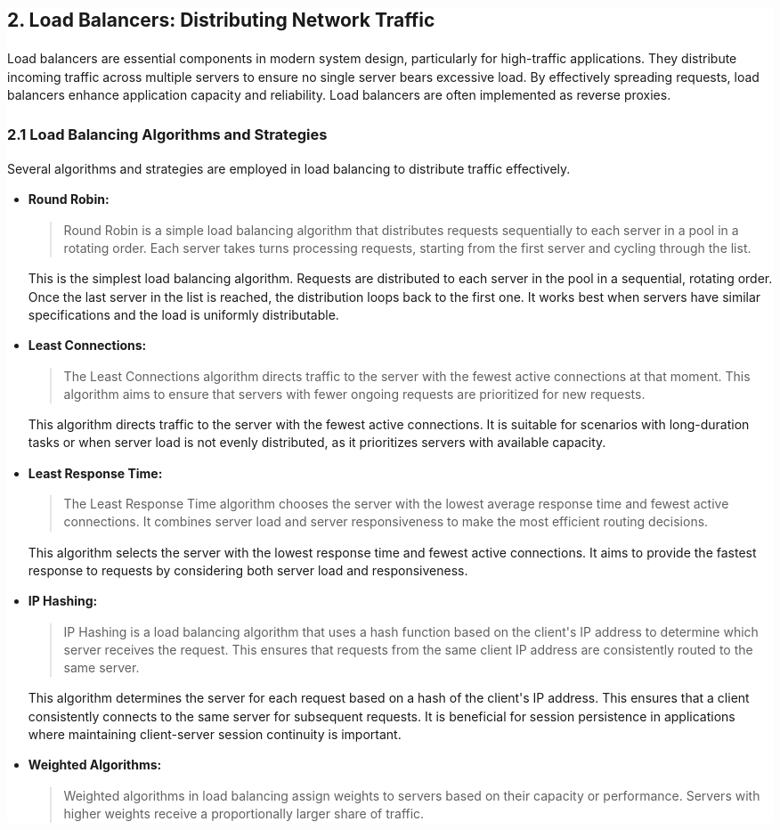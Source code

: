 ## 2. Load Balancers: Distributing Network Traffic

Load balancers are essential components in modern system design, particularly for high-traffic applications. They distribute incoming traffic across multiple servers to ensure no single server bears excessive load. By effectively spreading requests, load balancers enhance application capacity and reliability. Load balancers are often implemented as reverse proxies.

### 2.1 Load Balancing Algorithms and Strategies

Several algorithms and strategies are employed in load balancing to distribute traffic effectively.

*   **Round Robin:**

    > Round Robin is a simple load balancing algorithm that distributes requests sequentially to each server in a pool in a rotating order. Each server takes turns processing requests, starting from the first server and cycling through the list.

    This is the simplest load balancing algorithm. Requests are distributed to each server in the pool in a sequential, rotating order. Once the last server in the list is reached, the distribution loops back to the first one. It works best when servers have similar specifications and the load is uniformly distributable.

*   **Least Connections:**

    > The Least Connections algorithm directs traffic to the server with the fewest active connections at that moment. This algorithm aims to ensure that servers with fewer ongoing requests are prioritized for new requests.

    This algorithm directs traffic to the server with the fewest active connections. It is suitable for scenarios with long-duration tasks or when server load is not evenly distributed, as it prioritizes servers with available capacity.

*   **Least Response Time:**

    > The Least Response Time algorithm chooses the server with the lowest average response time and fewest active connections. It combines server load and server responsiveness to make the most efficient routing decisions.

    This algorithm selects the server with the lowest response time and fewest active connections. It aims to provide the fastest response to requests by considering both server load and responsiveness.

*   **IP Hashing:**

    > IP Hashing is a load balancing algorithm that uses a hash function based on the client's IP address to determine which server receives the request. This ensures that requests from the same client IP address are consistently routed to the same server.

    This algorithm determines the server for each request based on a hash of the client's IP address. This ensures that a client consistently connects to the same server for subsequent requests. It is beneficial for session persistence in applications where maintaining client-server session continuity is important.

*   **Weighted Algorithms:**

    > Weighted algorithms in load balancing assign weights to servers based on their capacity or performance. Servers with higher weights receive a proportionally larger share of traffic.
